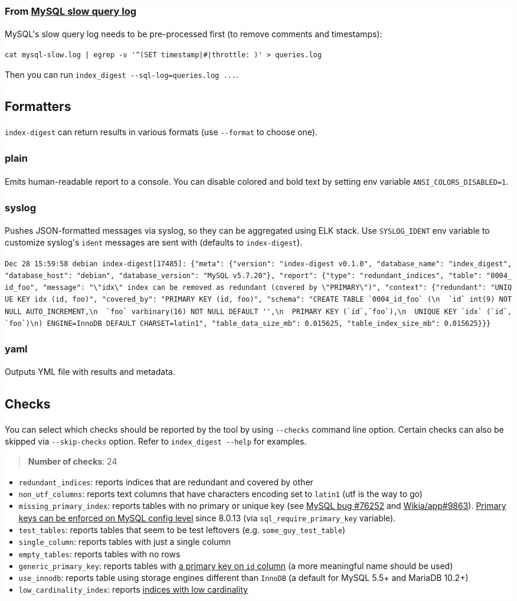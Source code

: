 ### From [MySQL slow query log](https://dev.mysql.com/doc/refman/8.0/en/slow-query-log.html)

MySQL's slow query log needs to be pre-processed first (to remove comments and timestamps):

```
cat mysql-slow.log | egrep -v '^(SET timestamp|#|throttle: )' > queries.log
```

Then you can run `index_digest --sql-log=queries.log ...`.

## Formatters

`index-digest` can return results in various formats (use `--format` to choose one).

### plain

Emits human-readable report to a console. You can disable colored and bold text by setting env variable `ANSI_COLORS_DISABLED=1`.

### syslog

Pushes JSON-formatted messages via syslog, so they can be aggregated using ELK stack.
Use `SYSLOG_IDENT` env variable to customize syslog's `ident` messages are sent with (defaults to `index-digest`).

```
Dec 28 15:59:58 debian index-digest[17485]: {"meta": {"version": "index-digest v0.1.0", "database_name": "index_digest", "database_host": "debian", "database_version": "MySQL v5.7.20"}, "report": {"type": "redundant_indices", "table": "0004_id_foo", "message": "\"idx\" index can be removed as redundant (covered by \"PRIMARY\")", "context": {"redundant": "UNIQUE KEY idx (id, foo)", "covered_by": "PRIMARY KEY (id, foo)", "schema": "CREATE TABLE `0004_id_foo` (\n  `id` int(9) NOT NULL AUTO_INCREMENT,\n  `foo` varbinary(16) NOT NULL DEFAULT '',\n  PRIMARY KEY (`id`,`foo`),\n  UNIQUE KEY `idx` (`id`,`foo`)\n) ENGINE=InnoDB DEFAULT CHARSET=latin1", "table_data_size_mb": 0.015625, "table_index_size_mb": 0.015625}}}
```

### yaml

Outputs YML file with results and metadata.

## Checks

You can select which checks should be reported by the tool by using `--checks` command line option. Certain checks can also be skipped via `--skip-checks` option. Refer to `index_digest --help` for examples.

> **Number of checks**: 24

* `redundant_indices`: reports indices that are redundant and covered by other
* `non_utf_columns`: reports text columns that have characters encoding set to `latin1` (utf is the way to go)
* `missing_primary_index`: reports tables with no primary or unique key (see [MySQL bug #76252](https://bugs.mysql.com/bug.php?id=76252) and [Wikia/app#9863](https://github.com/Wikia/app/pull/9863)). [Primary keys can be enforced on MySQL config level](https://dev.mysql.com/doc/refman/8.0/en/server-system-variables.html#sysvar_sql_require_primary_key) since 8.0.13 (via `sql_require_primary_key` variable).
* `test_tables`: reports tables that seem to be test leftovers (e.g. `some_guy_test_table`)
* `single_column`: reports tables with just a single column
* `empty_tables`: reports tables with no rows
* `generic_primary_key`: reports tables with [a primary key on `id` column](https://github.com/jarulraj/sqlcheck/blob/master/docs/logical/1004.md) (a more meaningful name should be used)
* `use_innodb`: reports table using storage engines different than `InnoDB` (a default for MySQL 5.5+ and MariaDB 10.2+)
* `low_cardinality_index`: reports [indices with low cardinality](https://github.com/macbre/index-digest/issues/31)
